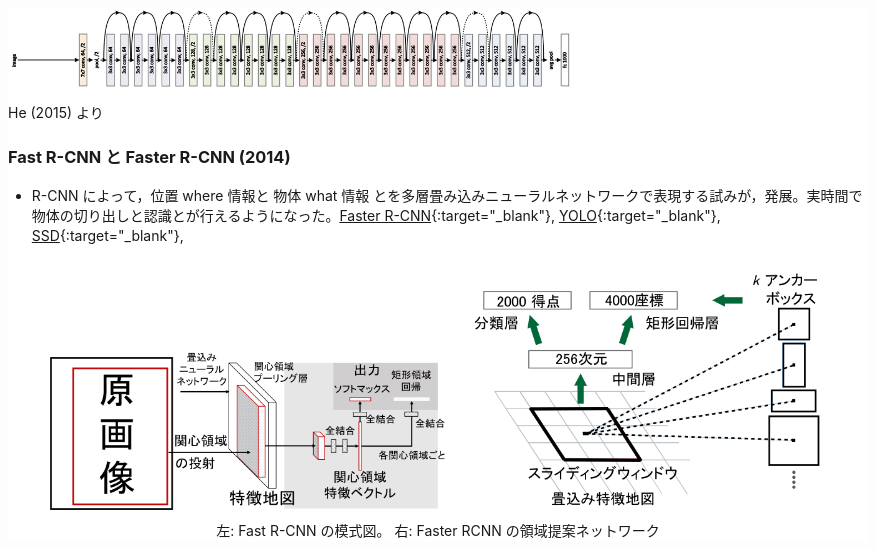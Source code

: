 <img src='/assets/2015ResNet30.svg' style='width:66%'><br>
He (2015) より
</center>

### Fast R-CNN と Faster R-CNN (2014)

- R-CNN によって，位置 where 情報と 物体 what 情報 とを多層畳み込みニューラルネットワークで表現する試みが，発展。実時間で物体の切り出しと認識とが行えるようになった。[Faster R-CNN](https://arxiv.org/pdf/1506.01497.pdf){:target="_blank"}, [YOLO](https://arxiv.org/pdf/1506.02640.pdf){:target="_blank"}, [SSD](https://arxiv.org/pdf/1512.02325.pdf){:target="_blank"},

<center>
<img src="/assets/2015Fast_R-CNN_Fig1.svg" width="49%">
<img src="/assets/2015Faster_RCNN_RPN.svg" width="44%"><br/>
左: Fast R-CNN の模式図。
右: Faster RCNN の領域提案ネットワーク
</center>
